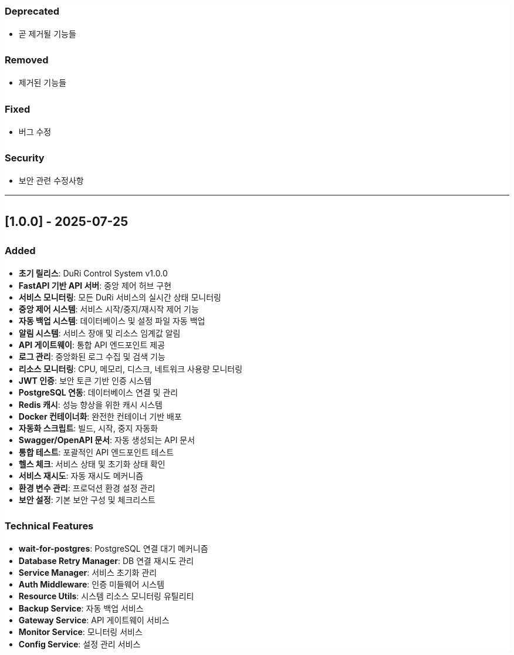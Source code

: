 ### Deprecated
- 곧 제거될 기능들

### Removed
- 제거된 기능들

### Fixed
- 버그 수정

### Security
- 보안 관련 수정사항

---

## [1.0.0] - 2025-07-25

### Added
- **초기 릴리스**: DuRi Control System v1.0.0
- **FastAPI 기반 API 서버**: 중앙 제어 허브 구현
- **서비스 모니터링**: 모든 DuRi 서비스의 실시간 상태 모니터링
- **중앙 제어 시스템**: 서비스 시작/중지/재시작 제어 기능
- **자동 백업 시스템**: 데이터베이스 및 설정 파일 자동 백업
- **알림 시스템**: 서비스 장애 및 리소스 임계값 알림
- **API 게이트웨이**: 통합 API 엔드포인트 제공
- **로그 관리**: 중앙화된 로그 수집 및 검색 기능
- **리소스 모니터링**: CPU, 메모리, 디스크, 네트워크 사용량 모니터링
- **JWT 인증**: 보안 토큰 기반 인증 시스템
- **PostgreSQL 연동**: 데이터베이스 연결 및 관리
- **Redis 캐시**: 성능 향상을 위한 캐시 시스템
- **Docker 컨테이너화**: 완전한 컨테이너 기반 배포
- **자동화 스크립트**: 빌드, 시작, 중지 자동화
- **Swagger/OpenAPI 문서**: 자동 생성되는 API 문서
- **통합 테스트**: 포괄적인 API 엔드포인트 테스트
- **헬스 체크**: 서비스 상태 및 초기화 상태 확인
- **서비스 재시도**: 자동 재시도 메커니즘
- **환경 변수 관리**: 프로덕션 환경 설정 관리
- **보안 설정**: 기본 보안 구성 및 체크리스트

### Technical Features
- **wait-for-postgres**: PostgreSQL 연결 대기 메커니즘
- **Database Retry Manager**: DB 연결 재시도 관리
- **Service Manager**: 서비스 초기화 관리
- **Auth Middleware**: 인증 미들웨어 시스템
- **Resource Utils**: 시스템 리소스 모니터링 유틸리티
- **Backup Service**: 자동 백업 서비스
- **Gateway Service**: API 게이트웨이 서비스
- **Monitor Service**: 모니터링 서비스
- **Config Service**: 설정 관리 서비스
